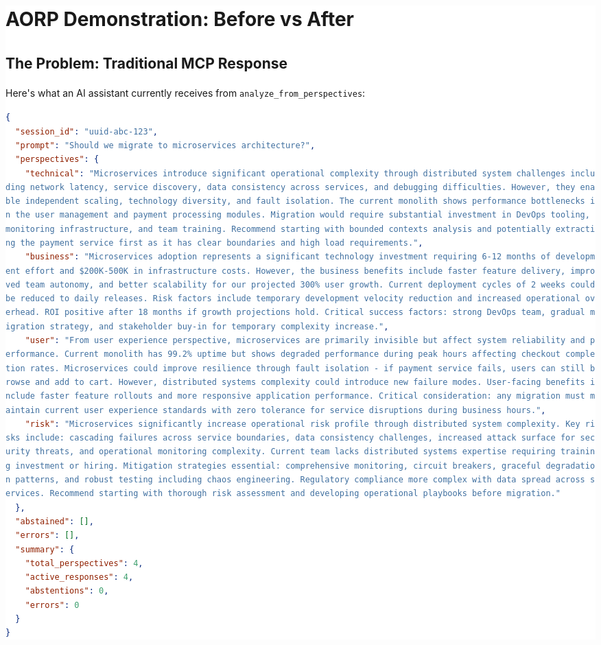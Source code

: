 # AORP Demonstration: Before vs After

## The Problem: Traditional MCP Response

Here's what an AI assistant currently receives from `analyze_from_perspectives`:

```json
{
  "session_id": "uuid-abc-123",
  "prompt": "Should we migrate to microservices architecture?",
  "perspectives": {
    "technical": "Microservices introduce significant operational complexity through distributed system challenges including network latency, service discovery, data consistency across services, and debugging difficulties. However, they enable independent scaling, technology diversity, and fault isolation. The current monolith shows performance bottlenecks in the user management and payment processing modules. Migration would require substantial investment in DevOps tooling, monitoring infrastructure, and team training. Recommend starting with bounded contexts analysis and potentially extracting the payment service first as it has clear boundaries and high load requirements.",
    "business": "Microservices adoption represents a significant technology investment requiring 6-12 months of development effort and $200K-500K in infrastructure costs. However, the business benefits include faster feature delivery, improved team autonomy, and better scalability for our projected 300% user growth. Current deployment cycles of 2 weeks could be reduced to daily releases. Risk factors include temporary development velocity reduction and increased operational overhead. ROI positive after 18 months if growth projections hold. Critical success factors: strong DevOps team, gradual migration strategy, and stakeholder buy-in for temporary complexity increase.",
    "user": "From user experience perspective, microservices are primarily invisible but affect system reliability and performance. Current monolith has 99.2% uptime but shows degraded performance during peak hours affecting checkout completion rates. Microservices could improve resilience through fault isolation - if payment service fails, users can still browse and add to cart. However, distributed systems complexity could introduce new failure modes. User-facing benefits include faster feature rollouts and more responsive application performance. Critical consideration: any migration must maintain current user experience standards with zero tolerance for service disruptions during business hours.",
    "risk": "Microservices significantly increase operational risk profile through distributed system complexity. Key risks include: cascading failures across service boundaries, data consistency challenges, increased attack surface for security threats, and operational monitoring complexity. Current team lacks distributed systems expertise requiring training investment or hiring. Mitigation strategies essential: comprehensive monitoring, circuit breakers, graceful degradation patterns, and robust testing including chaos engineering. Regulatory compliance more complex with data spread across services. Recommend starting with thorough risk assessment and developing operational playbooks before migration."
  },
  "abstained": [],
  "errors": [],
  "summary": {
    "total_perspectives": 4,
    "active_responses": 4,
    "abstentions": 0,
    "errors": 0
  }
}
```
